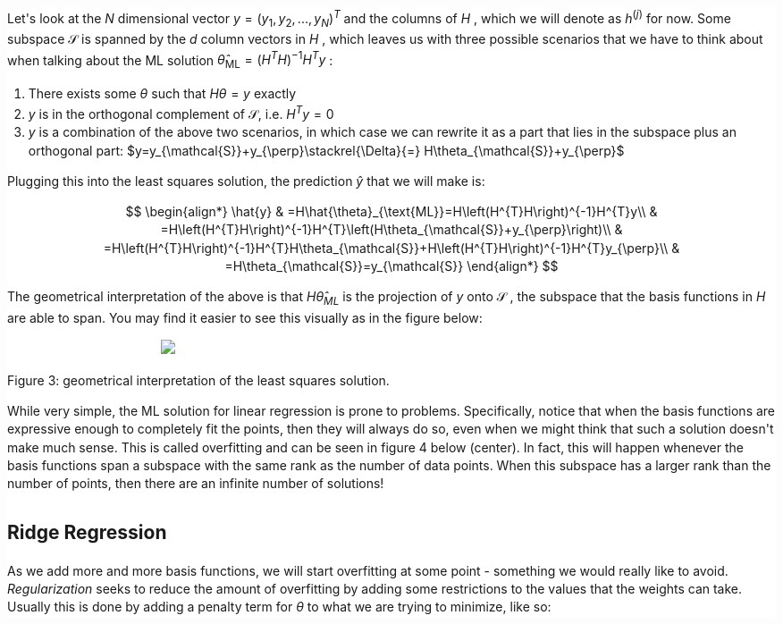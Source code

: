 Let's look at the $N$ dimensional vector $y=\left(y_{1},y_{2},...,y_{N}\right)^{T}$ and the columns of $H$ , which we will denote as $h^{\left(j\right)}$ for now. Some subspace $\mathcal{S}$ is spanned by the $d$ column vectors in $H$ , which leaves us with three possible scenarios that we have to think about when talking about the ML solution $\hat{\theta}_{\text{ML}}=\left(H^{T}H\right)^{-1}H^{T}y$ :

1. There exists some $\theta$ such that $H\theta=y$ exactly
2. $y$ is in the orthogonal complement of $\mathcal{S}$, i.e. $H^{T}y=0$
3. $y$ is a combination of the above two scenarios, in which case we can rewrite it as a part that lies in the subspace plus an orthogonal part: $y=y_{\mathcal{S}}+y_{\perp}\stackrel{\Delta}{=} H\theta_{\mathcal{S}}+y_{\perp}$

Plugging this into the least squares solution, the prediction $\hat{y}$ that we will make is:

$$
\begin{align*}
\hat{y} & =H\hat{\theta}_{\text{ML}}=H\left(H^{T}H\right)^{-1}H^{T}y\\
 & =H\left(H^{T}H\right)^{-1}H^{T}\left(H\theta_{\mathcal{S}}+y_{\perp}\right)\\
 & =H\left(H^{T}H\right)^{-1}H^{T}H\theta_{\mathcal{S}}+H\left(H^{T}H\right)^{-1}H^{T}y_{\perp}\\
 & =H\theta_{\mathcal{S}}=y_{\mathcal{S}}
\end{align*}
$$

The geometrical interpretation of the above is that $H\hat{\theta}_{ML}$ is the projection of $y$ onto $\mathcal{S}$ , the subspace that the basis functions in $H$ are able to span. You may find it easier to see this visually as in the figure below:

<div class="fake-img l-body">
<p align="center">
<img  
src="https://friedmanroy.github.io/assets/bml_figs/rec_4/least_squares.png"  
style="display: inline-block; margin: 0 auto; "
width="60%">
</p>
</div>
<div class="caption">
    Figure 3: geometrical interpretation of the least squares solution.
</div>

While very simple, the ML solution for linear regression is prone to problems. Specifically, notice that when the basis functions are expressive enough to completely fit the points, then they will always do so, even when we might think that such a solution doesn't make much sense. This is called overfitting and can be seen in figure 4 below (center). In fact, this will happen whenever the basis functions span a subspace with the same rank as the number of data points. When this subspace has a larger rank than the number of points, then there are an infinite number of solutions!

## Ridge Regression

As we add more and more basis functions, we will start overfitting at some point - something we would really like to avoid. _Regularization_ seeks to reduce the amount of overfitting by adding some restrictions to the values that the weights can take. Usually this is done by adding a penalty term for $\theta$ to what we are trying to minimize, like so:
